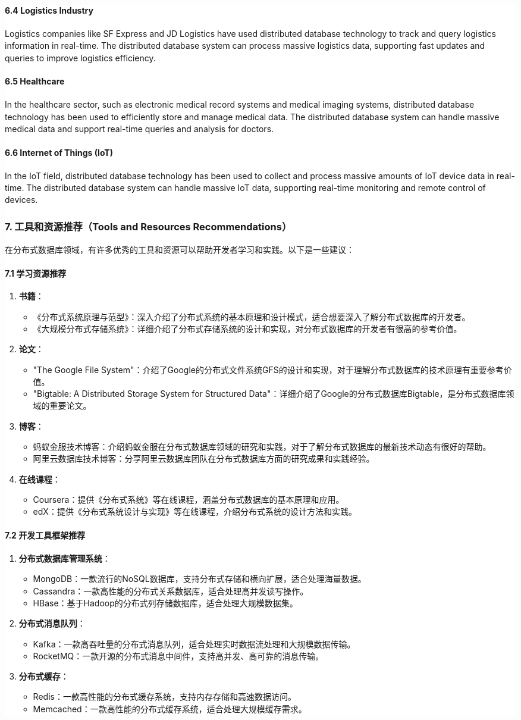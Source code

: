 #### 6.4 Logistics Industry

Logistics companies like SF Express and JD Logistics have used distributed database technology to track and query logistics information in real-time. The distributed database system can process massive logistics data, supporting fast updates and queries to improve logistics efficiency.

#### 6.5 Healthcare

In the healthcare sector, such as electronic medical record systems and medical imaging systems, distributed database technology has been used to efficiently store and manage medical data. The distributed database system can handle massive medical data and support real-time queries and analysis for doctors.

#### 6.6 Internet of Things (IoT)

In the IoT field, distributed database technology has been used to collect and process massive amounts of IoT device data in real-time. The distributed database system can handle massive IoT data, supporting real-time monitoring and remote control of devices.

### 7. 工具和资源推荐（Tools and Resources Recommendations）

在分布式数据库领域，有许多优秀的工具和资源可以帮助开发者学习和实践。以下是一些建议：

#### 7.1 学习资源推荐

1. **书籍**：
   - 《分布式系统原理与范型》：深入介绍了分布式系统的基本原理和设计模式，适合想要深入了解分布式数据库的开发者。
   - 《大规模分布式存储系统》：详细介绍了分布式存储系统的设计和实现，对分布式数据库的开发者有很高的参考价值。

2. **论文**：
   - "The Google File System"：介绍了Google的分布式文件系统GFS的设计和实现，对于理解分布式数据库的技术原理有重要参考价值。
   - "Bigtable: A Distributed Storage System for Structured Data"：详细介绍了Google的分布式数据库Bigtable，是分布式数据库领域的重要论文。

3. **博客**：
   - 蚂蚁金服技术博客：介绍蚂蚁金服在分布式数据库领域的研究和实践，对于了解分布式数据库的最新技术动态有很好的帮助。
   - 阿里云数据库技术博客：分享阿里云数据库团队在分布式数据库方面的研究成果和实践经验。

4. **在线课程**：
   - Coursera：提供《分布式系统》等在线课程，涵盖分布式数据库的基本原理和应用。
   - edX：提供《分布式系统设计与实现》等在线课程，介绍分布式系统的设计方法和实践。

#### 7.2 开发工具框架推荐

1. **分布式数据库管理系统**：
   - MongoDB：一款流行的NoSQL数据库，支持分布式存储和横向扩展，适合处理海量数据。
   - Cassandra：一款高性能的分布式关系数据库，适合处理高并发读写操作。
   - HBase：基于Hadoop的分布式列存储数据库，适合处理大规模数据集。

2. **分布式消息队列**：
   - Kafka：一款高吞吐量的分布式消息队列，适合处理实时数据流处理和大规模数据传输。
   - RocketMQ：一款开源的分布式消息中间件，支持高并发、高可靠的消息传输。

3. **分布式缓存**：
   - Redis：一款高性能的分布式缓存系统，支持内存存储和高速数据访问。
   - Memcached：一款高性能的分布式缓存系统，适合处理大规模缓存需求。

